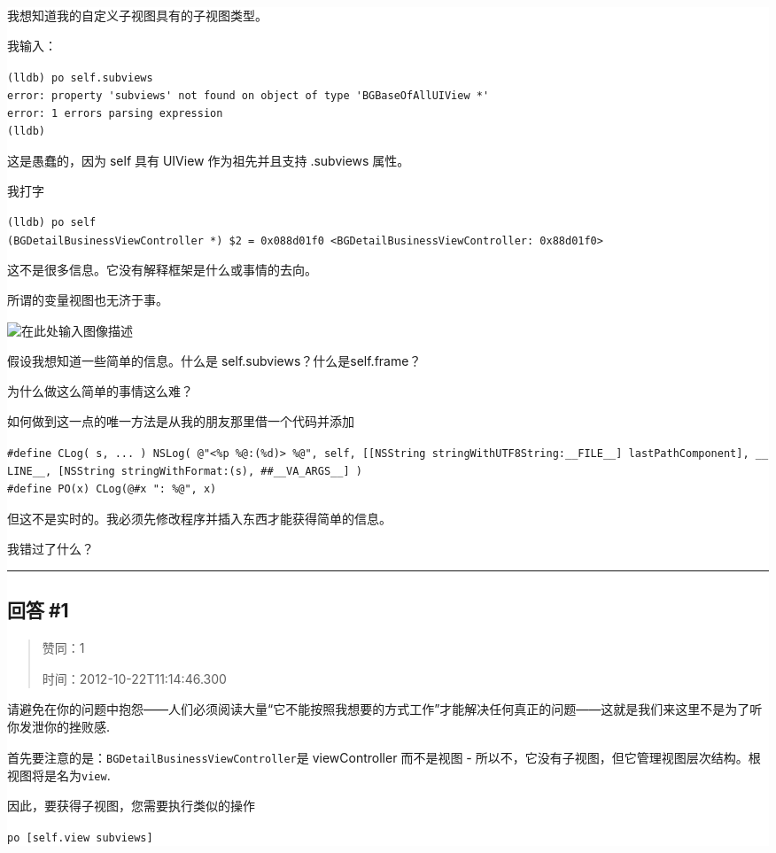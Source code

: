 我想知道我的自定义子视图具有的子视图类型。

我输入：

```
(lldb) po self.subviews
error: property 'subviews' not found on object of type 'BGBaseOfAllUIView *'
error: 1 errors parsing expression
(lldb) 
```

这是愚蠢的，因为 self 具有 UIView 作为祖先并且支持 .subviews 属性。

我打字

```
(lldb) po self
(BGDetailBusinessViewController *) $2 = 0x088d01f0 <BGDetailBusinessViewController: 0x88d01f0> 
```

这不是很多信息。它没有解释框架是什么或事情的去向。

所谓的变量视图也无济于事。

![在此处输入图像描述](../Images/0f110ad9e132c3058b9393d56241f400.png)

假设我想知道一些简单的信息。什么是 self.subviews？什么是self.frame？

为什么做这么简单的事情这么难？

如何做到这一点的唯一方法是从我的朋友那里借一个代码并添加

```
#define CLog( s, ... ) NSLog( @"<%p %@:(%d)> %@", self, [[NSString stringWithUTF8String:__FILE__] lastPathComponent], __LINE__, [NSString stringWithFormat:(s), ##__VA_ARGS__] )
#define PO(x) CLog(@#x ": %@", x) 
```

但这不是实时的。我必须先修改程序并插入东西才能获得简单的信息。

我错过了什么？

* * *

## 回答 #1

> 赞同：1
> 
> 时间：2012-10-22T11:14:46.300

请避免在你的问题中抱怨——人们必须阅读大量“它不能按照我想要的方式工作”才能解决任何真正的问题——这就是我们来这里不是为了听你发泄你的挫败感.

首先要注意的是：`BGDetailBusinessViewController`是 viewController 而不是视图 - 所以不，它没有子视图，但它管理视图层次结构。根视图将是名为`view`.

因此，要获得子视图，您需要执行类似的操作

```
po [self.view subviews] 
```
